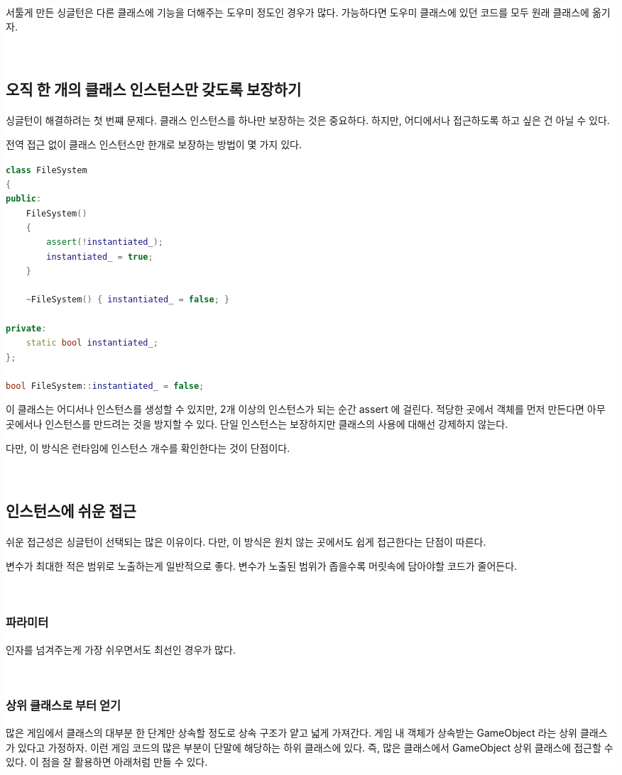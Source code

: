 서툴게 만든 싱글턴은 다른 클래스에 기능을 더해주는 도우미 정도인 경우가 많다. 가능하다면 도우미 클래스에 있던 코드를 모두 원래 클래스에 옮기자.

<br/>

## 오직 한 개의 클래스 인스턴스만 갖도록 보장하기

싱글턴이 해결하려는 첫 번쨰 문제다. 클래스 인스턴스를 하나만 보장하는 것은 중요하다. 하지만, 어디에서나 접근하도록 하고 싶은 건 아닐 수 있다.

전역 접근 없이 클래스 인스턴스만 한개로 보장하는 방법이 몇 가지 있다.

```cpp
class FileSystem
{
public:
    FileSystem()
    {
        assert(!instantiated_);
        instantiated_ = true;
    }

    ~FileSystem() { instantiated_ = false; }

private:
    static bool instantiated_;
};

bool FileSystem::instantiated_ = false;
```

이 클래스는 어디서나 인스턴스를 생성할 수 있지만, 2개 이상의 인스턴스가 되는 순간 assert 에 걸린다. 적당한 곳에서 객체를 먼저 만든다면 아무 곳에서나 인스턴스를 만드려는 것을 방지할 수 있다. 단일 인스턴스는 보장하지만 클래스의 사용에 대해선 강제하지 않는다.

다만, 이 방식은 런타임에 인스턴스 개수를 확인한다는 것이 단점이다.

<br/>

## 인스턴스에 쉬운 접근

쉬운 접근성은 싱글턴이 선택되는 많은 이유이다. 다만, 이 방식은 원치 않는 곳에서도 쉽게 접근한다는 단점이 따른다.

변수가 최대한 적은 범위로 노출하는게 일반적으로 좋다. 변수가 노출된 범위가 좁을수록 머릿속에 담아야할 코드가 줄어든다.

<br/>

### 파라미터

인자를 넘겨주는게 가장 쉬우면서도 최선인 경우가 많다.

<br/>

### 상위 클래스로 부터 얻기

많은 게임에서 클래스의 대부분 한 단계만 상속할 정도로 상속 구조가 얕고 넓게 가져간다. 게임 내 객체가 상속받는 GameObject 라는 상위 클래스가 있다고 가정하자. 이런 게임 코드의 많은 부분이 단말에 해당하는 하위 클래스에 있다. 즉, 많은 클래스에서 GameObject 상위 클래스에 접근할 수 있다. 이 점을 잘 활용하면 아래처럼 만들 수 있다.
